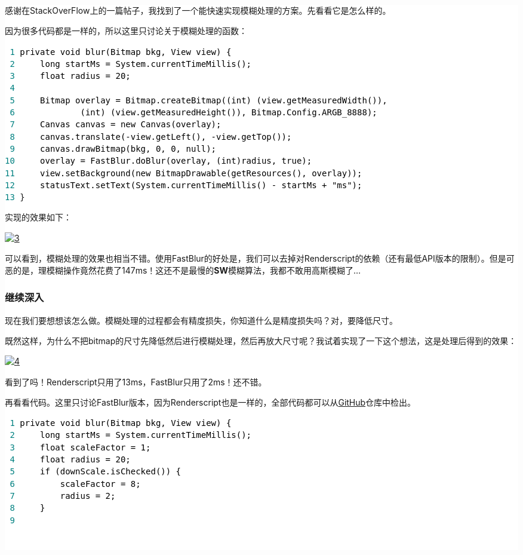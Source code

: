 感谢在StackOverFlow上的一篇帖子，我找到了一个能快速实现模糊处理的方案。先看看它是怎么样的。

因为很多代码都是一样的，所以这里只讨论关于模糊处理的函数：

<div class="cnblogs_code">
<pre><span style="color: #008080;"> 1</span> <span style="color: #000000;">private void blur(Bitmap bkg, View view) {
</span><span style="color: #008080;"> 2</span> <span style="color: #000000;">    long startMs = System.currentTimeMillis();
</span><span style="color: #008080;"> 3</span> <span style="color: #000000;">    float radius = 20;
</span><span style="color: #008080;"> 4</span>  
<span style="color: #008080;"> 5</span> <span style="color: #000000;">    Bitmap overlay = Bitmap.createBitmap((int) (view.getMeasuredWidth()),
</span><span style="color: #008080;"> 6</span> <span style="color: #000000;">            (int) (view.getMeasuredHeight()), Bitmap.Config.ARGB_8888);
</span><span style="color: #008080;"> 7</span> <span style="color: #000000;">    Canvas canvas = new Canvas(overlay);
</span><span style="color: #008080;"> 8</span> <span style="color: #000000;">    canvas.translate(-view.getLeft(), -view.getTop());
</span><span style="color: #008080;"> 9</span> <span style="color: #000000;">    canvas.drawBitmap(bkg, 0, 0, null);
</span><span style="color: #008080;">10</span> <span style="color: #000000;">    overlay = FastBlur.doBlur(overlay, (int)radius, true);
</span><span style="color: #008080;">11</span> <span style="color: #000000;">    view.setBackground(new BitmapDrawable(getResources(), overlay));
</span><span style="color: #008080;">12</span> <span style="color: #000000;">    statusText.setText(System.currentTimeMillis() - startMs + "ms");
</span><span style="color: #008080;">13</span> }</pre>
</div>

实现的效果如下：

[![3](http://www.linuxeden.com/upimg/allimg/140328/0S10323F-2.png)](http://www.linuxeden.com/upimg/allimg/140328/0S10323F-2.png "Android高级模糊技术")

可以看到，模糊处理的效果也相当不错。使用FastBlur的好处是，我们可以去掉对Renderscript的依赖（还有最低API版本的限制）。但是可恶的是，理模糊操作竟然花费了147ms！这还不是最慢的**SW**模糊算法，我都不敢用高斯模糊了&hellip;

### 继续深入

现在我们要想想该怎么做。模糊处理的过程都会有精度损失，你知道什么是精度损失吗？对，要降低尺寸。

既然这样，为什么不把bitmap的尺寸先降低然后进行模糊处理，然后再放大尺寸呢？我试着实现了一下这个想法，这是处理后得到的效果：

[![4](http://www.linuxeden.com/upimg/allimg/140328/0S10345Z-3.png)](http://www.linuxeden.com/upimg/allimg/140328/0S10345Z-3.png "Android高级模糊技术")

看到了吗！Renderscript只用了13ms，FastBlur只用了2ms！还不错。

再看看代码。这里只讨论FastBlur版本，因为Renderscript也是一样的，全部代码都可以从<span class="wp_keywordlink">[GitHub](http://blog.jobbole.com/6492/ "GitHub如何运作系列文章")</span>仓库中检出。

<div class="cnblogs_code">
<pre><span style="color: #008080;"> 1</span> <span style="color: #000000;">private void blur(Bitmap bkg, View view) {
</span><span style="color: #008080;"> 2</span> <span style="color: #000000;">    long startMs = System.currentTimeMillis();
</span><span style="color: #008080;"> 3</span> <span style="color: #000000;">    float scaleFactor = 1;
</span><span style="color: #008080;"> 4</span> <span style="color: #000000;">    float radius = 20;
</span><span style="color: #008080;"> 5</span> <span style="color: #000000;">    if (downScale.isChecked()) {
</span><span style="color: #008080;"> 6</span> <span style="color: #000000;">        scaleFactor = 8;
</span><span style="color: #008080;"> 7</span> <span style="color: #000000;">        radius = 2;
</span><span style="color: #008080;"> 8</span> <span style="color: #000000;">    }
</span><span style="color: #008080;"> 9</span>  